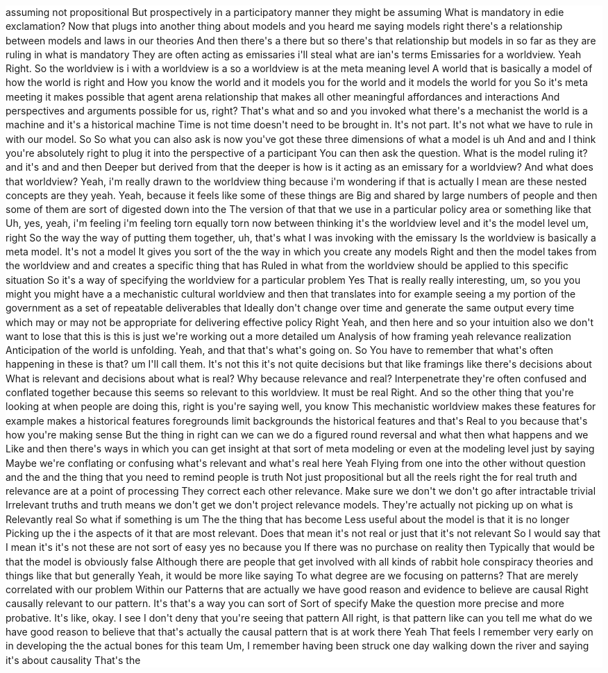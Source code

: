 assuming not propositional But prospectively in a participatory manner they might be assuming What is mandatory in edie exclamation? Now that plugs into another thing about models and you heard me saying models right there's a relationship between models and laws in our theories And then there's a there but so there's that relationship but models in so far as they are ruling in what is mandatory They are often acting as emissaries i'll steal what are ian's terms Emissaries for a worldview. Yeah Right. So the worldview is i with a worldview is a so a worldview is at the meta meaning level A world that is basically a model of how the world is right and How you know the world and it models you for the world and it models the world for you So it's meta meeting it makes possible that agent arena relationship that makes all other meaningful affordances and interactions And perspectives and arguments possible for us, right? That's what and so and you invoked what there's a mechanist the world is a machine and it's a historical machine Time is not time doesn't need to be brought in. It's not part. It's not what we have to rule in with our model. So So what you can also ask is now you've got these three dimensions of what a model is uh And and and I think you're absolutely right to plug it into the perspective of a participant You can then ask the question. What is the model ruling it? and it's and and then Deeper but derived from that the deeper is how is it acting as an emissary for a worldview? And what does that worldview? Yeah, i'm really drawn to the worldview thing because i'm wondering if that is actually I mean are these nested concepts are they yeah. Yeah, because it feels like some of these things are Big and shared by large numbers of people and then some of them are sort of digested down into the The version of that that we use in a particular policy area or something like that Uh, yes, yeah, i'm feeling i'm feeling torn equally torn now between thinking it's the worldview level and it's the model level um, right So the way the way of putting them together, uh, that's what I was invoking with the emissary Is the worldview is basically a meta model. It's not a model It gives you sort of the the way in which you create any models Right and then the model takes from the worldview and and creates a specific thing that has Ruled in what from the worldview should be applied to this specific situation So it's a way of specifying the worldview for a particular problem Yes That is really really interesting, um, so you you might you might have a a mechanistic cultural worldview and then that translates into for example seeing a my portion of the government as a set of repeatable deliverables that Ideally don't change over time and generate the same output every time which may or may not be appropriate for delivering effective policy Right Yeah, and then here and so your intuition also we don't want to lose that this is this is just we're working out a more detailed um Analysis of how framing yeah relevance realization Anticipation of the world is unfolding. Yeah, and that that's what's going on. So You have to remember that what's often happening in these is that? um I'll call them. It's not this it's not quite decisions but that like framings like there's decisions about What is relevant and decisions about what is real? Why because relevance and real? Interpenetrate they're often confused and conflated together because this seems so relevant to this worldview. It must be real Right. And so the other thing that you're looking at when people are doing this, right is you're saying well, you know This mechanistic worldview makes these features for example makes a historical features foregrounds limit backgrounds the historical features and that's Real to you because that's how you're making sense But the thing in right can we can we do a figured round reversal and what then what happens and we Like and then there's ways in which you can get insight at that sort of meta modeling or even at the modeling level just by saying Maybe we're conflating or confusing what's relevant and what's real here Yeah Flying from one into the other without question and the and the thing that you need to remind people is truth Not just propositional but all the reels right the for real truth and relevance are at a point of processing They correct each other relevance. Make sure we don't we don't go after intractable trivial Irrelevant truths and truth means we don't get we don't project relevance models. They're actually not picking up on what is Relevantly real So what if something is um The the thing that has become Less useful about the model is that it is no longer Picking up the i the aspects of it that are most relevant. Does that mean it's not real or just that it's not relevant So I would say that I mean it's it's not these are not sort of easy yes no because you If there was no purchase on reality then Typically that would be that the model is obviously false Although there are people that get involved with all kinds of rabbit hole conspiracy theories and things like that but generally Yeah, it would be more like saying To what degree are we focusing on patterns? That are merely correlated with our problem Within our Patterns that are actually we have good reason and evidence to believe are causal Right causally relevant to our pattern. It's that's a way you can sort of Sort of specify Make the question more precise and more probative. It's like, okay. I see I don't deny that you're seeing that pattern All right, is that pattern like can you tell me what do we have good reason to believe that that's actually the causal pattern that is at work there Yeah That feels I remember very early on in developing the the actual bones for this team Um, I remember having been struck one day walking down the river and saying it's about causality That's the